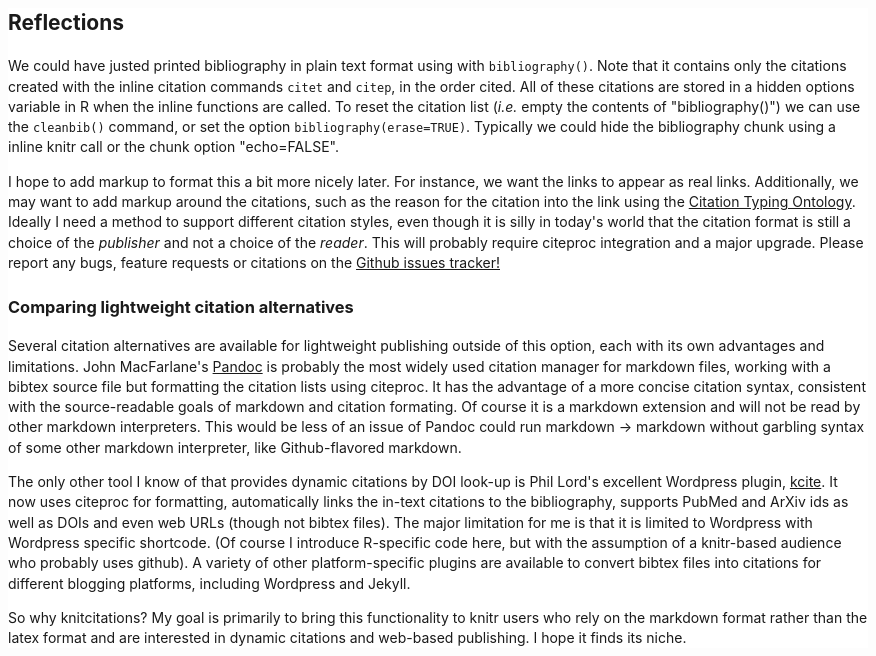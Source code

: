 


## Reflections 

We could have justed printed bibliography in plain text format using with `bibliography()`.  Note that it contains only the citations created with the inline citation commands `citet` and `citep`, in the order cited.  All of these citations are stored in a hidden options variable in R when the inline functions are called.  To reset the citation list (_i.e._ empty the contents of "bibliography()") we can use the `cleanbib()` command, or set the option `bibliography(erase=TRUE)`.  Typically we could hide the bibliography chunk using a inline knitr call or the chunk option "echo=FALSE".   


I hope to add markup to format this a bit more nicely later. For instance, we want the links to appear as real links.  Additionally, we may want to add markup around the citations, such as the reason for the citation into the link using the [Citation Typing Ontology](http://speroni.web.cs.unibo.it/cgi-bin/lode/req.py?req=http:/purl.org/spar/cito). Ideally I need a method to support different citation styles, even though it is silly in today's world that the citation format is still a choice of the *publisher* and not a choice of the *reader*.  This will probably require citeproc integration and a major upgrade.  Please report any bugs, feature requests or citations on the [Github issues tracker!](https://github.com/cboettig/knitcitations/issues)



### Comparing lightweight citation alternatives

Several citation alternatives are available for lightweight publishing outside of this option, each with its own advantages and limitations.  John MacFarlane's [Pandoc](http://johnmacfarlane.net/pandoc/) is probably the most widely used citation manager for markdown files, working with a bibtex source file but formatting the citation lists using citeproc.  It has the advantage of a more concise citation syntax, consistent with the source-readable goals of markdown and citation formating.  Of course it is a markdown extension and will not be read by other markdown interpreters.  This would be less of an issue of Pandoc could run markdown -> markdown without garbling syntax of some other markdown interpreter, like Github-flavored markdown. 

The only other tool I know of that provides dynamic citations by DOI look-up is Phil Lord's excellent Wordpress plugin, [kcite](http://wordpress.org/extend/plugins/kcite/).  It now uses citeproc for formatting, automatically links the in-text citations to the bibliography, supports PubMed and ArXiv ids as well as DOIs and even web URLs (though not bibtex files).  The major limitation for me is that it is limited to Wordpress with Wordpress specific shortcode.  (Of course I introduce R-specific code here, but with the assumption of a knitr-based audience who probably uses github).  A variety of other platform-specific plugins are available to convert bibtex files into citations
for different blogging platforms, including Wordpress and Jekyll.  

So why knitcitations?   My goal is primarily to bring this functionality to knitr users who rely on the markdown format rather than the latex format and are interested in dynamic citations and web-based publishing.  I hope it finds its niche.  

